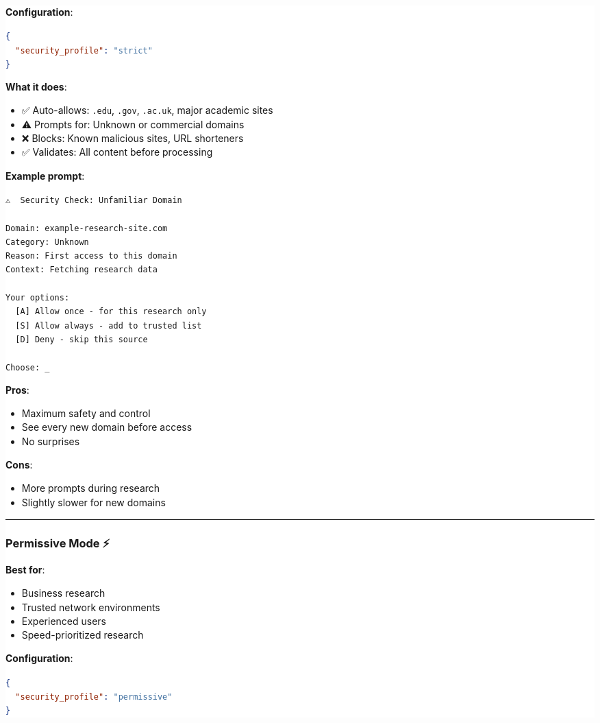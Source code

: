 **Configuration**:

```json
{
  "security_profile": "strict"
}
```

**What it does**:

- ✅ Auto-allows: `.edu`, `.gov`, `.ac.uk`, major academic sites
- ⚠️  Prompts for: Unknown or commercial domains  
- ❌ Blocks: Known malicious sites, URL shorteners
- ✅ Validates: All content before processing

**Example prompt**:

```
⚠️  Security Check: Unfamiliar Domain

Domain: example-research-site.com
Category: Unknown
Reason: First access to this domain
Context: Fetching research data

Your options:
  [A] Allow once - for this research only
  [S] Allow always - add to trusted list
  [D] Deny - skip this source

Choose: _
```

**Pros**:

- Maximum safety and control
- See every new domain before access
- No surprises

**Cons**:

- More prompts during research
- Slightly slower for new domains

---

### Permissive Mode ⚡

**Best for**:

- Business research
- Trusted network environments
- Experienced users
- Speed-prioritized research

**Configuration**:

```json
{
  "security_profile": "permissive"
}
```
